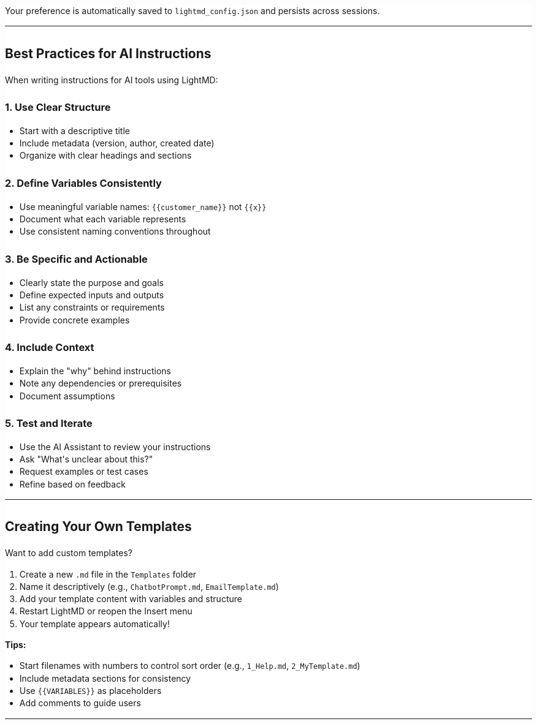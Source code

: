 Your preference is automatically saved to `lightmd_config.json` and persists across sessions.

---

## Best Practices for AI Instructions

When writing instructions for AI tools using LightMD:

### 1. Use Clear Structure
- Start with a descriptive title
- Include metadata (version, author, created date)
- Organize with clear headings and sections

### 2. Define Variables Consistently
- Use meaningful variable names: `{{customer_name}}` not `{{x}}`
- Document what each variable represents
- Use consistent naming conventions throughout

### 3. Be Specific and Actionable
- Clearly state the purpose and goals
- Define expected inputs and outputs
- List any constraints or requirements
- Provide concrete examples

### 4. Include Context
- Explain the "why" behind instructions
- Note any dependencies or prerequisites
- Document assumptions

### 5. Test and Iterate
- Use the AI Assistant to review your instructions
- Ask "What's unclear about this?"
- Request examples or test cases
- Refine based on feedback

---

## Creating Your Own Templates

Want to add custom templates?

1. Create a new `.md` file in the `Templates` folder
2. Name it descriptively (e.g., `ChatbotPrompt.md`, `EmailTemplate.md`)
3. Add your template content with variables and structure
4. Restart LightMD or reopen the Insert menu
5. Your template appears automatically!

**Tips:**
- Start filenames with numbers to control sort order (e.g., `1_Help.md`, `2_MyTemplate.md`)
- Include metadata sections for consistency
- Use `{{VARIABLES}}` as placeholders
- Add comments to guide users

---